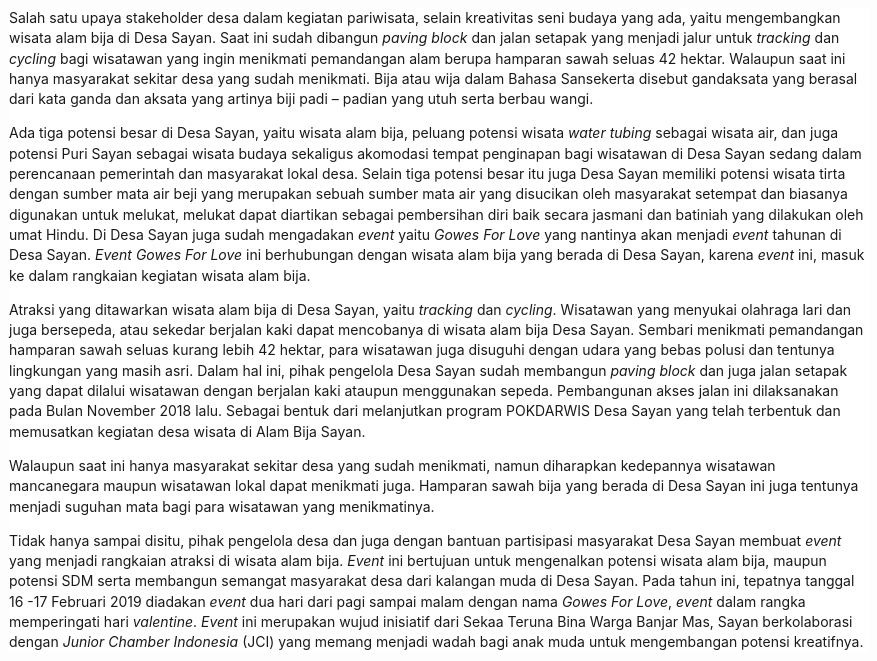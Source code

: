 <p><span class="font4">Salah satu upaya stakeholder desa dalam kegiatan pariwisata, selain kreativitas seni budaya yang ada, yaitu mengembangkan wisata alam bija di Desa Sayan. Saat ini sudah dibangun </span><span class="font4" style="font-style:italic;">paving block</span><span class="font4"> dan jalan setapak yang menjadi jalur untuk </span><span class="font4" style="font-style:italic;">tracking</span><span class="font4"> dan </span><span class="font4" style="font-style:italic;">cycling</span><span class="font4"> bagi wisatawan yang ingin menikmati pemandangan alam berupa hamparan sawah seluas 42 hektar. Walaupun saat ini hanya masyarakat sekitar desa yang sudah menikmati. Bija atau wija dalam Bahasa Sansekerta disebut gandaksata yang berasal dari kata ganda dan aksata yang artinya biji padi – padian yang utuh serta berbau wangi.</span></p>
<p><span class="font4">Ada tiga potensi besar di Desa Sayan, yaitu wisata alam bija, peluang potensi wisata </span><span class="font4" style="font-style:italic;">water tubing</span><span class="font4"> sebagai wisata air, dan juga potensi Puri Sayan sebagai wisata budaya sekaligus akomodasi tempat penginapan bagi wisatawan di Desa Sayan sedang dalam perencanaan pemerintah dan masyarakat lokal desa. Selain tiga potensi besar itu juga Desa Sayan memiliki potensi wisata tirta dengan sumber mata air beji yang merupakan sebuah sumber mata air yang disucikan oleh masyarakat setempat dan biasanya digunakan untuk melukat, melukat dapat diartikan sebagai pembersihan diri baik secara jasmani dan batiniah yang dilakukan oleh umat Hindu. Di Desa Sayan juga sudah mengadakan </span><span class="font4" style="font-style:italic;">event</span><span class="font4"> yaitu </span><span class="font4" style="font-style:italic;">Gowes For Love</span><span class="font4"> yang nantinya akan menjadi </span><span class="font4" style="font-style:italic;">event</span><span class="font4"> tahunan di Desa Sayan. </span><span class="font4" style="font-style:italic;">Event Gowes For Love</span><span class="font4"> ini berhubungan dengan wisata alam bija yang berada di Desa Sayan, karena </span><span class="font4" style="font-style:italic;">event</span><span class="font4"> ini, masuk ke dalam rangkaian kegiatan wisata alam bija.</span></p>
<p><span class="font4">Atraksi yang ditawarkan wisata alam bija di Desa Sayan, yaitu </span><span class="font4" style="font-style:italic;">tracking</span><span class="font4"> dan </span><span class="font4" style="font-style:italic;">cycling</span><span class="font4">. Wisatawan yang menyukai olahraga lari dan juga bersepeda, atau sekedar berjalan kaki dapat mencobanya di wisata alam bija Desa Sayan. Sembari menikmati pemandangan hamparan sawah seluas kurang lebih 42 hektar, para wisatawan juga disuguhi dengan udara yang bebas polusi dan tentunya lingkungan yang masih asri. Dalam hal ini, pihak pengelola Desa Sayan sudah membangun </span><span class="font4" style="font-style:italic;">paving block</span><span class="font4"> dan juga jalan setapak yang dapat dilalui wisatawan dengan berjalan kaki ataupun menggunakan sepeda. Pembangunan akses jalan ini dilaksanakan pada Bulan November 2018 lalu. Sebagai bentuk dari melanjutkan program POKDARWIS Desa Sayan yang telah terbentuk dan memusatkan kegiatan desa wisata di Alam Bija Sayan.</span></p>
<p><span class="font4">Walaupun saat ini hanya masyarakat sekitar desa yang sudah menikmati, namun diharapkan kedepannya wisatawan mancanegara maupun wisatawan lokal dapat menikmati juga. Hamparan sawah bija yang berada di Desa Sayan ini juga tentunya menjadi suguhan mata bagi para wisatawan yang menikmatinya.</span></p>
<p><span class="font4">Tidak hanya sampai disitu, pihak pengelola desa dan juga dengan bantuan partisipasi masyarakat Desa Sayan membuat </span><span class="font4" style="font-style:italic;">event</span><span class="font4"> yang menjadi rangkaian atraksi di wisata alam bija. </span><span class="font4" style="font-style:italic;">Event</span><span class="font4"> ini bertujuan untuk mengenalkan potensi wisata alam bija, maupun potensi SDM serta membangun semangat masyarakat desa dari kalangan muda di Desa Sayan. Pada tahun ini, tepatnya tanggal 16 -17 Februari 2019 diadakan </span><span class="font4" style="font-style:italic;">event</span><span class="font4"> dua hari dari pagi sampai malam dengan nama </span><span class="font4" style="font-style:italic;">Gowes For Love</span><span class="font4">, </span><span class="font4" style="font-style:italic;">event</span><span class="font4"> dalam rangka memperingati hari </span><span class="font4" style="font-style:italic;">valentine</span><span class="font4">. </span><span class="font4" style="font-style:italic;">Event</span><span class="font4"> ini merupakan wujud inisiatif dari Sekaa Teruna Bina Warga Banjar Mas, Sayan berkolaborasi dengan </span><span class="font4" style="font-style:italic;">Junior Chamber Indonesia</span><span class="font4"> (JCI) yang memang menjadi wadah bagi anak muda untuk mengembangan potensi kreatifnya.</span></p>